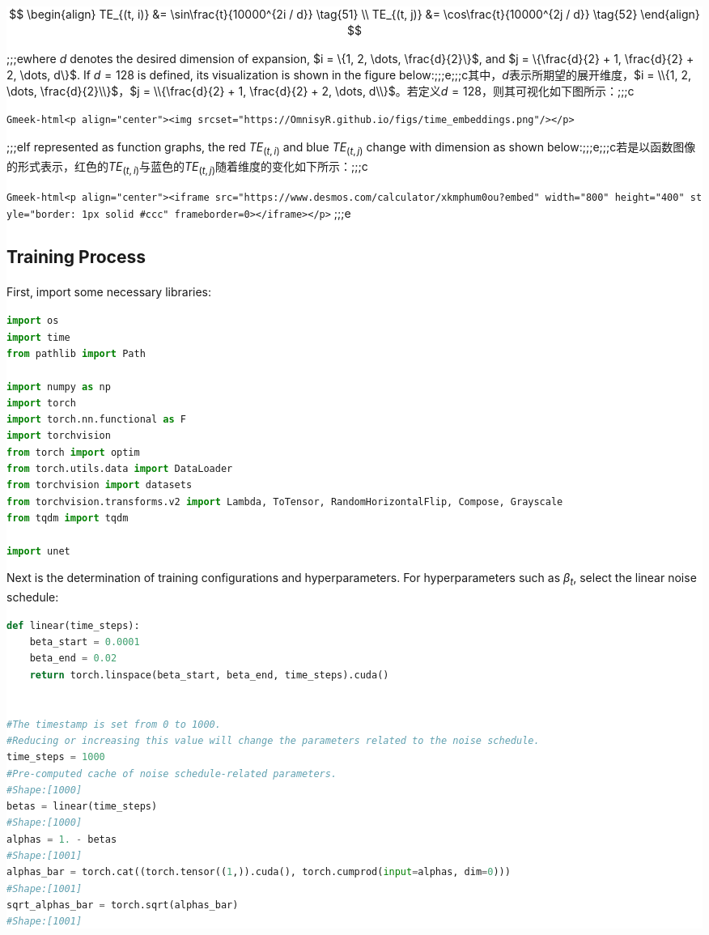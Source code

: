 $$
\begin{align}
TE_{(t, i)} &= \sin\frac{t}{10000^{2i / d}}
\tag{51}
\\
TE_{(t, j)} &= \cos\frac{t}{10000^{2j / d}}
\tag{52}
\end{align}
$$

;;;ewhere $d$ denotes the desired dimension of expansion, $i = \{1, 2, \dots, \frac{d}{2}\}$, and $j = \{\frac{d}{2} + 1, \frac{d}{2} + 2, \dots, d\}$. If $d = 128$ is defined, its visualization is shown in the figure below:;;;e;;;c其中，$d$表示所期望的展开维度，$i = \\{1, 2, \dots, \frac{d}{2}\\}$，$j = \\{\frac{d}{2} + 1, \frac{d}{2} + 2, \dots, d\\}$。若定义$d = 128$，则其可视化如下图所示：;;;c

`Gmeek-html<p align="center"><img srcset="https://OmnisyR.github.io/figs/time_embeddings.png"/></p>`

;;;eIf represented as function graphs, the red $TE_{(t, i)}$ and blue $TE_{(t, j)}$ change with dimension as shown below:;;;e;;;c若是以函数图像的形式表示，红色的$TE_{(t, i)}$与蓝色的$TE_{(t, j)}$随着维度的变化如下所示：;;;c

`Gmeek-html<p align="center"><iframe src="https://www.desmos.com/calculator/xkmphum0ou?embed" width="800" height="400" style="border: 1px solid #ccc" frameborder=0></iframe></p>`
;;;e
## Training Process
First, import some necessary libraries:
```python
import os
import time
from pathlib import Path

import numpy as np
import torch
import torch.nn.functional as F
import torchvision
from torch import optim
from torch.utils.data import DataLoader
from torchvision import datasets
from torchvision.transforms.v2 import Lambda, ToTensor, RandomHorizontalFlip, Compose, Grayscale
from tqdm import tqdm

import unet
```
Next is the determination of training configurations and hyperparameters. For hyperparameters such as $\beta_t$, select the linear noise schedule:
```python
def linear(time_steps):
    beta_start = 0.0001
    beta_end = 0.02
    return torch.linspace(beta_start, beta_end, time_steps).cuda()


#The timestamp is set from 0 to 1000.
#Reducing or increasing this value will change the parameters related to the noise schedule.
time_steps = 1000
#Pre-computed cache of noise schedule-related parameters.
#Shape:[1000]
betas = linear(time_steps)
#Shape:[1000]
alphas = 1. - betas
#Shape:[1001]
alphas_bar = torch.cat((torch.tensor((1,)).cuda(), torch.cumprod(input=alphas, dim=0)))
#Shape:[1001]
sqrt_alphas_bar = torch.sqrt(alphas_bar)
#Shape:[1001]
```